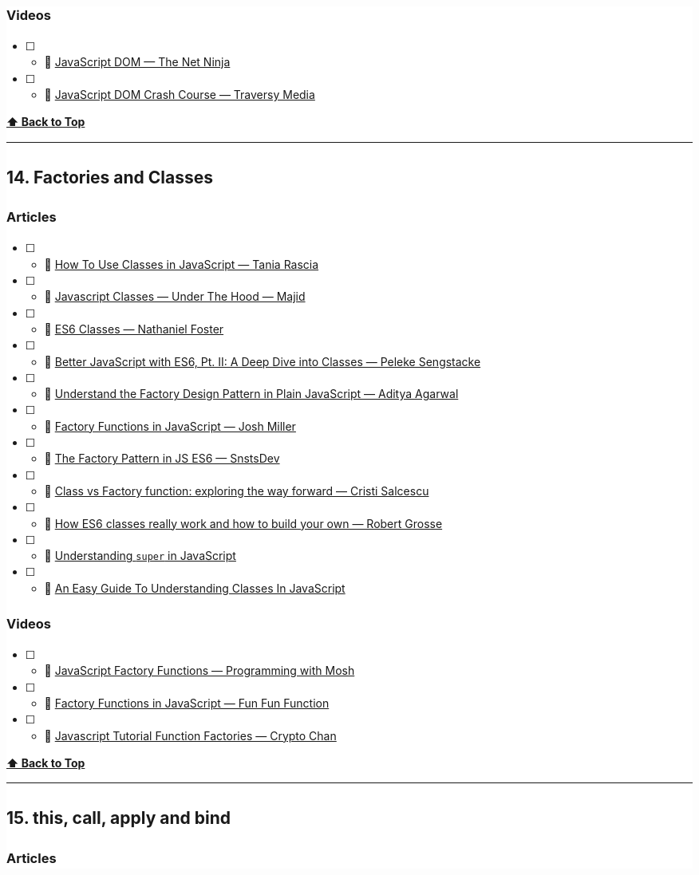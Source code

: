  ### Videos

- [ ] * 🎥 [JavaScript DOM — The Net Ninja](https://www.youtube.com/watch?v=FIORjGvT0kk)
- [ ] * 🎥 [JavaScript DOM Crash Course — Traversy Media](https://www.youtube.com/watch?v=0ik6X4DJKCc)

**[⬆ Back to Top](#table-of-contents)**

---

## 14. Factories and Classes

### Articles

- [ ] * 📜 [How To Use Classes in JavaScript — Tania Rascia](https://www.digitalocean.com/community/tutorials/understanding-classes-in-javascript)
- [ ] * 📜 [Javascript Classes — Under The Hood — Majid](https://medium.com/tech-tajawal/javascript-classes-under-the-hood-6b26d2667677)
- [ ] * 📜 [ES6 Classes — Nathaniel Foster](https://www.javascriptjanuary.com/blog/es6-classes)
- [ ] * 📜 [Better JavaScript with ES6, Pt. II: A Deep Dive into Classes ― Peleke Sengstacke](https://scotch.io/tutorials/better-javascript-with-es6-pt-ii-a-deep-dive-into-classes)
- [ ] * 📜 [Understand the Factory Design Pattern in Plain JavaScript — Aditya Agarwal](https://medium.com/front-end-hacking/understand-the-factory-design-pattern-in-plain-javascript-20b348c832bd)
- [ ] * 📜 [Factory Functions in JavaScript — Josh Miller](https://atendesigngroup.com/blog/factory-functions-javascript)
- [ ] * 📜 [The Factory Pattern in JS ES6 — SnstsDev](https://medium.com/@SntsDev/the-factory-pattern-in-js-es6-78f0afad17e9)
- [ ] * 📜 [Class vs Factory function: exploring the way forward — Cristi Salcescu](https://medium.freecodecamp.org/class-vs-factory-function-exploring-the-way-forward-73258b6a8d15)
- [ ] * 📜 [How ES6 classes really work and how to build your own — Robert Grosse](https://medium.com/@robertgrosse/how-es6-classes-really-work-and-how-to-build-your-own-fd6085eb326a)
- [ ] * 📜 [Understanding `super` in JavaScript](https://jordankasper.com/understanding-super-in-javascript)
- [ ] * 📜 [An Easy Guide To Understanding Classes In JavaScript](https://dev.to/lawrence_eagles/an-easy-guide-to-understanding-classes-in-javascript-3bcm)

 ### Videos

- [ ] * 🎥 [JavaScript Factory Functions — Programming with Mosh](https://www.youtube.com/watch?v=jpegXpQpb3o)
- [ ] * 🎥 [Factory Functions in JavaScript — Fun Fun Function](https://www.youtube.com/watch?v=ImwrezYhw4w)
- [ ] * 🎥 [Javascript Tutorial Function Factories — Crypto Chan](https://www.youtube.com/watch?v=R7-IwpH80UE)

**[⬆ Back to Top](#table-of-contents)**

---

## 15. this, call, apply and bind

### Articles
